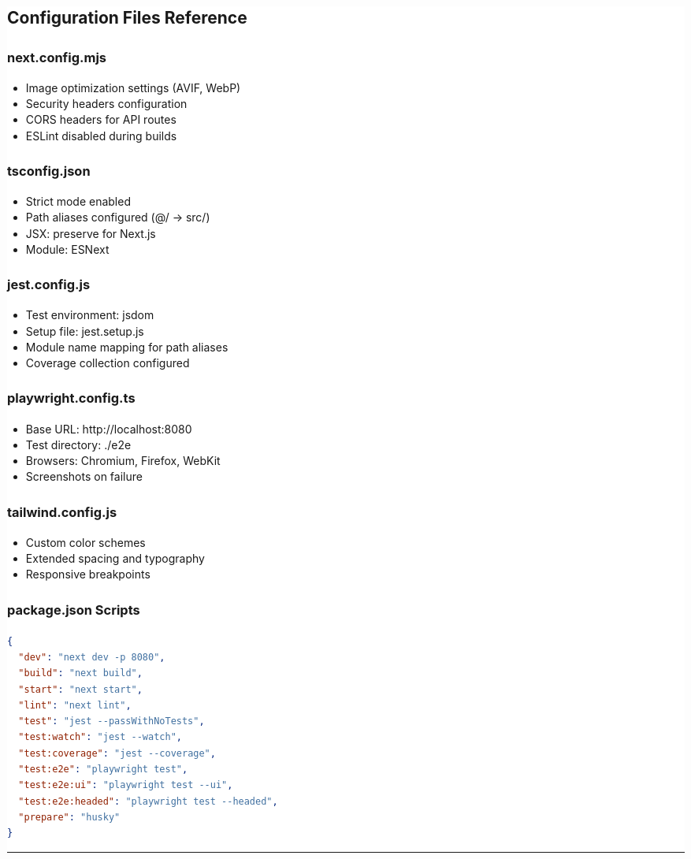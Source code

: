 ## Configuration Files Reference

### next.config.mjs

- Image optimization settings (AVIF, WebP)
- Security headers configuration
- CORS headers for API routes
- ESLint disabled during builds

### tsconfig.json

- Strict mode enabled
- Path aliases configured (@/ → src/)
- JSX: preserve for Next.js
- Module: ESNext

### jest.config.js

- Test environment: jsdom
- Setup file: jest.setup.js
- Module name mapping for path aliases
- Coverage collection configured

### playwright.config.ts

- Base URL: http://localhost:8080
- Test directory: ./e2e
- Browsers: Chromium, Firefox, WebKit
- Screenshots on failure

### tailwind.config.js

- Custom color schemes
- Extended spacing and typography
- Responsive breakpoints

### package.json Scripts

```json
{
  "dev": "next dev -p 8080",
  "build": "next build",
  "start": "next start",
  "lint": "next lint",
  "test": "jest --passWithNoTests",
  "test:watch": "jest --watch",
  "test:coverage": "jest --coverage",
  "test:e2e": "playwright test",
  "test:e2e:ui": "playwright test --ui",
  "test:e2e:headed": "playwright test --headed",
  "prepare": "husky"
}
```

---